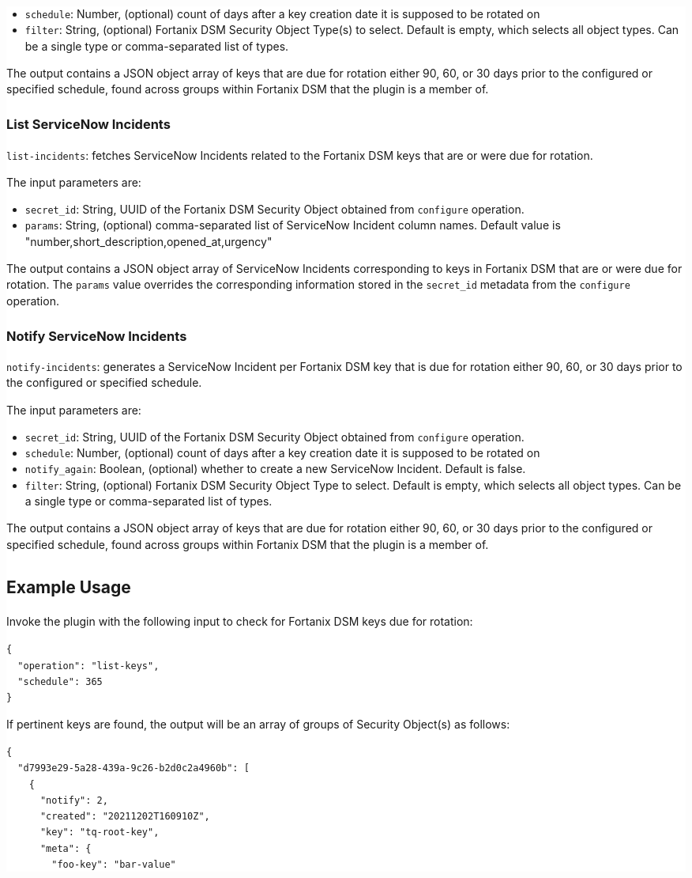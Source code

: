 - `schedule`: Number, (optional) count of days after a key creation date it is supposed
  to be rotated on
- `filter`: String, (optional) Fortanix DSM Security Object Type(s) to select. Default is empty,
  which selects all object types. Can be a single type or comma-separated list of types.

The output contains a JSON object array of keys that are due for rotation either 90, 60,
or 30 days prior to the configured or specified schedule, found across groups within
Fortanix DSM that the plugin is a member of.

### List ServiceNow Incidents
`list-incidents`: fetches ServiceNow Incidents related to the Fortanix DSM keys
that are or were due for rotation.

The input parameters are:

- `secret_id`: String, UUID of the Fortanix DSM Security Object obtained from `configure` operation.
- `params`: String, (optional) comma-separated list of ServiceNow Incident column names. Default value is
  "number,short_description,opened_at,urgency"

The output contains a JSON object array of ServiceNow Incidents corresponding to keys in
Fortanix DSM that are or were due for rotation. The `params` value overrides the corresponding information
stored in the `secret_id` metadata from the `configure` operation.

### Notify ServiceNow Incidents
`notify-incidents`: generates a ServiceNow Incident per Fortanix DSM key that is due for
rotation either 90, 60, or 30 days prior to the configured or specified schedule.

The input parameters are:

- `secret_id`: String, UUID of the Fortanix DSM Security Object obtained from `configure` operation.
- `schedule`: Number, (optional) count of days after a key creation date it is supposed to be rotated on
- `notify_again`: Boolean, (optional) whether to create a new ServiceNow Incident. Default is false.
- `filter`: String, (optional) Fortanix DSM Security Object Type to select. Default is empty,
  which selects all object types. Can be a single type or comma-separated list of types.

The output contains a JSON object array of keys that are due for rotation either 90, 60, or 30 days
prior to the configured or specified schedule, found across groups within Fortanix DSM that the plugin is 
a member of.

## Example Usage

Invoke the plugin with the following input to check for Fortanix DSM keys due for rotation:
```
{
  "operation": "list-keys",
  "schedule": 365
}

```
If pertinent keys are found, the output will be an array of groups of Security Object(s) as follows:
```
{
  "d7993e29-5a28-439a-9c26-b2d0c2a4960b": [
    {
      "notify": 2,
      "created": "20211202T160910Z",
      "key": "tq-root-key",
      "meta": {
        "foo-key": "bar-value"
```